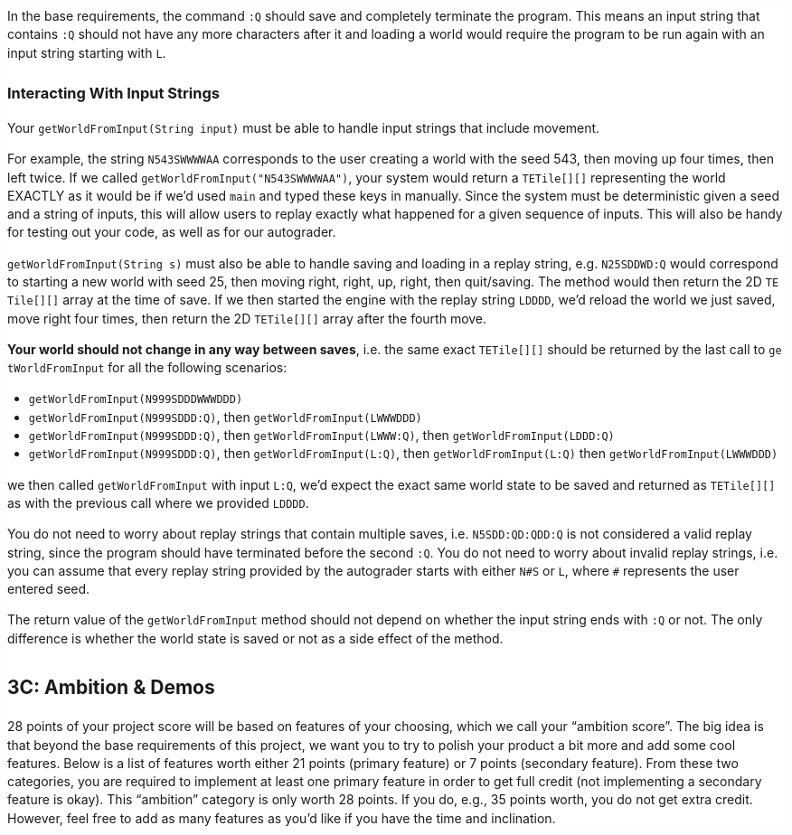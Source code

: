 In the base requirements, the command `:Q` should save and completely terminate the program. This means an input string that contains `:Q` should not have any more characters after it and loading a world would require the program to be run again with an input string starting with `L`.

### Interacting With Input Strings

Your `getWorldFromInput(String input)` must be able to handle input strings that include movement.

For example, the string `N543SWWWWAA` corresponds to the user creating a world with the seed 543, then moving up four times, then left twice. If we called `getWorldFromInput("N543SWWWWAA")`, your system would return a `TETile[][]` representing the world EXACTLY as it would be if we’d used `main` and typed these keys in manually. Since the system must be deterministic given a seed and a string of inputs, this will allow users to replay exactly what happened for a given sequence of inputs. This will also be handy for testing out your code, as well as for our autograder.

`getWorldFromInput(String s)` must also be able to handle saving and loading in a replay string, e.g. `N25SDDWD:Q` would correspond to starting a new world with seed 25, then moving right, right, up, right, then quit/saving. The method would then return the 2D `TETile[][]` array at the time of save. If we then started the engine with the replay string `LDDDD`, we’d reload the world we just saved, move right four times, then return the 2D `TETile[][]` array after the fourth move.

**Your world should not change in any way between saves**, i.e. the same exact `TETile[][]` should be returned by the last call to `getWorldFromInput` for all the following scenarios:

- `getWorldFromInput(N999SDDDWWWDDD)`
- `getWorldFromInput(N999SDDD:Q)`, then `getWorldFromInput(LWWWDDD)`
- `getWorldFromInput(N999SDDD:Q)`, then `getWorldFromInput(LWWW:Q)`, then `getWorldFromInput(LDDD:Q)`
- `getWorldFromInput(N999SDDD:Q)`, then `getWorldFromInput(L:Q)`, then `getWorldFromInput(L:Q)` then `getWorldFromInput(LWWWDDD)`

we then called `getWorldFromInput` with input `L:Q`, we’d expect the exact same world state to be saved and returned as `TETile[][]` as with the previous call where we provided `LDDDD`.

You do not need to worry about replay strings that contain multiple saves, i.e. `N5SDD:QD:QDD:Q` is not considered a valid replay string, since the program should have terminated before the second `:Q`. You do not need to worry about invalid replay strings, i.e. you can assume that every replay string provided by the autograder starts with either `N#S` or `L`, where `#` represents the user entered seed.

The return value of the `getWorldFromInput` method should not depend on whether the input string ends with `:Q` or not. The only difference is whether the world state is saved or not as a side effect of the method.

## 3C: Ambition & Demos

28 points of your project score will be based on features of your choosing, which we call your “ambition score”. The big idea is that beyond the base requirements of this project, we want you to try to polish your product a bit more and add some cool features. Below is a list of features worth either 21 points (primary feature) or 7 points (secondary feature). From these two categories, you are required to implement at least one primary feature in order to get full credit (not implementing a secondary feature is okay). This “ambition” category is only worth 28 points. If you do, e.g., 35 points worth, you do not get extra credit. However, feel free to add as many features as you’d like if you have the time and inclination.
